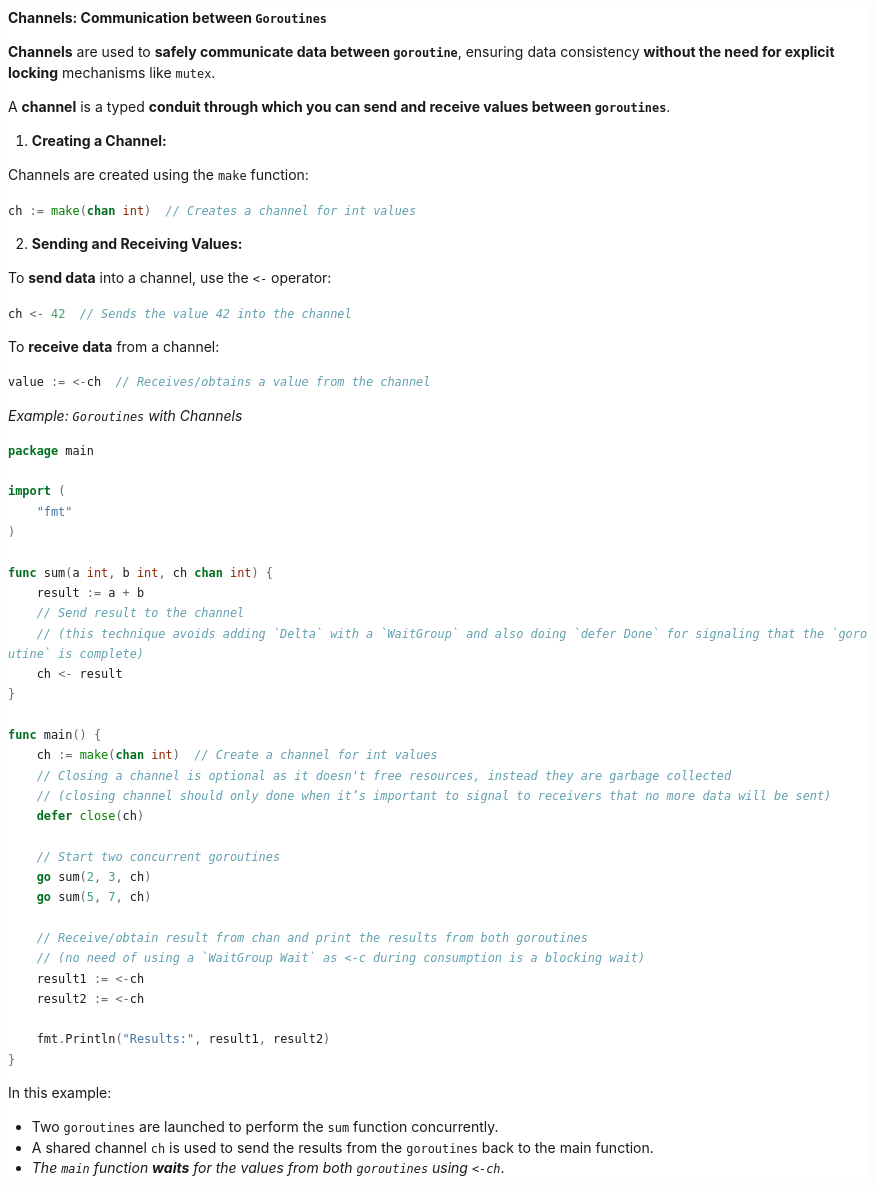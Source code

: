 **Channels: Communication between `Goroutines`**

**Channels** are used to **safely communicate data between `goroutine`**, ensuring data consistency **without the need for explicit locking** mechanisms like `mutex`.

A **channel** is a typed **conduit through which you can send and receive values between `goroutines`**.

1. **Creating a Channel:**

Channels are created using the `make` function:
```go
ch := make(chan int)  // Creates a channel for int values
```

2. **Sending and Receiving Values:**

To **send data** into a channel, use the `<-` operator:
```go
ch <- 42  // Sends the value 42 into the channel
```

To **receive data** from a channel:
```go
value := <-ch  // Receives/obtains a value from the channel
```

*Example: `Goroutines` with Channels*
```go
package main

import (
    "fmt"
)

func sum(a int, b int, ch chan int) {
    result := a + b
    // Send result to the channel
    // (this technique avoids adding `Delta` with a `WaitGroup` and also doing `defer Done` for signaling that the `goroutine` is complete)
    ch <- result
}

func main() {
    ch := make(chan int)  // Create a channel for int values
    // Closing a channel is optional as it doesn't free resources, instead they are garbage collected 
    // (closing channel should only done when it’s important to signal to receivers that no more data will be sent)
    defer close(ch)

    // Start two concurrent goroutines
    go sum(2, 3, ch)
    go sum(5, 7, ch)

    // Receive/obtain result from chan and print the results from both goroutines
    // (no need of using a `WaitGroup Wait` as <-c during consumption is a blocking wait)
    result1 := <-ch
    result2 := <-ch

    fmt.Println("Results:", result1, result2)
}
```
In this example:
- Two `goroutines` are launched to perform the `sum` function concurrently.
- A shared channel `ch` is used to send the results from the `goroutines` back to the main function.
- *The `main` function ***waits*** for the values from both `goroutines` using `<-ch`*.
